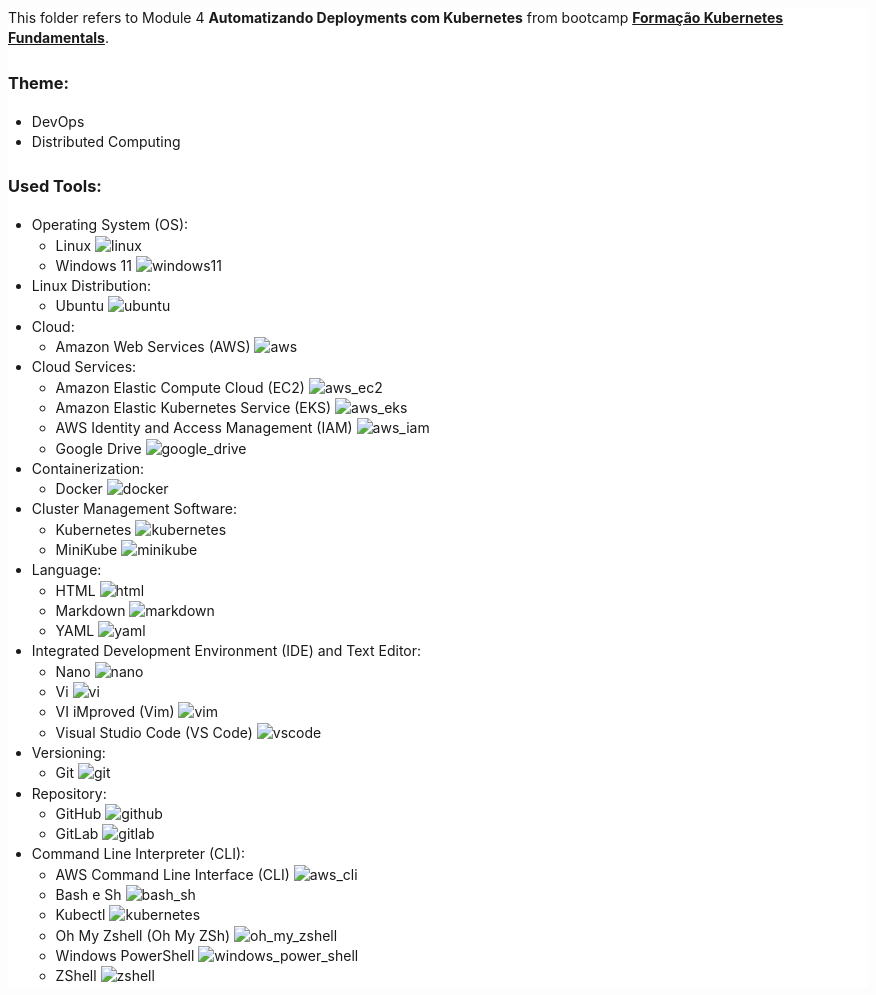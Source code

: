
This folder refers to Module 4 **Automatizando Deployments com Kubernetes** from bootcamp [**Formação Kubernetes Fundamentals**](../).

### Theme:
- DevOps
- Distributed Computing

### Used Tools:
- Operating System (OS): 
  - Linux   <img src="https://cdn.jsdelivr.net/gh/devicons/devicon/icons/linux/linux-original.svg" alt="linux" width="auto" height="25">
  - Windows 11   <img src="https://github.com/PedroHeeger/main/blob/main/0-aux/logos/software/windows11.png" alt="windows11" width="auto" height="25">
- Linux Distribution:
  - Ubuntu   <img src="https://cdn.jsdelivr.net/gh/devicons/devicon/icons/ubuntu/ubuntu-plain.svg" alt="ubuntu" width="auto" height="25">
- Cloud:
  - Amazon Web Services (AWS)   <img src="https://cdn.jsdelivr.net/gh/devicons/devicon@latest/icons/amazonwebservices/amazonwebservices-original-wordmark.svg" alt="aws" width="auto" height="25">
- Cloud Services:
  - Amazon Elastic Compute Cloud (EC2)   <img src="https://github.com/PedroHeeger/main/blob/main/0-aux/logos/cloud/aws_ec2.svg" alt="aws_ec2" width="auto" height="25">
  - Amazon Elastic Kubernetes Service (EKS)   <img src="https://github.com/PedroHeeger/main/blob/main/0-aux/logos/cloud/aws_eks.png" alt="aws_eks" width="auto" height="25">
  - AWS Identity and Access Management (IAM)   <img src="https://github.com/PedroHeeger/main/blob/main/0-aux/logos/cloud/aws_iam.svg" alt="aws_iam" width="auto" height="25">
  - Google Drive <img src="https://github.com/PedroHeeger/main/blob/main/0-aux/logos/software/google_drive.png" alt="google_drive" width="auto" height="25">
- Containerization: 
  - Docker   <img src="https://cdn.jsdelivr.net/gh/devicons/devicon/icons/docker/docker-original.svg" alt="docker" width="auto" height="25">
- Cluster Management Software:
  - Kubernetes   <img src="https://cdn.jsdelivr.net/gh/devicons/devicon/icons/kubernetes/kubernetes-plain.svg" alt="kubernetes" width="auto" height="25">
  - MiniKube   <img src="https://github.com/PedroHeeger/main/blob/main/0-aux/logos/software/minikube.jpg" alt="minikube" width="auto" height="25">
- Language:
  - HTML   <img src="https://cdn.jsdelivr.net/gh/devicons/devicon/icons/html5/html5-original.svg" alt="html" width="auto" height="25">
  - Markdown   <img src="https://cdn.jsdelivr.net/gh/devicons/devicon/icons/markdown/markdown-original.svg" alt="markdown" width="auto" height="25">
  - YAML   <img src="https://github.com/PedroHeeger/main/blob/main/0-aux/logos/software/yaml.png" alt="yaml" width="auto" height="25">
- Integrated Development Environment (IDE) and Text Editor:
  - Nano   <img src="https://github.com/PedroHeeger/main/blob/main/0-aux/logos/software/nano.png" alt="nano" width="auto" height="25">
  - Vi   <img src="https://github.com/PedroHeeger/main/blob/main/0-aux/logos/software/vi.png" alt="vi" width="auto" height="25">
  - VI iMproved (Vim)   <img src="https://cdn.jsdelivr.net/gh/devicons/devicon/icons/vim/vim-original.svg" alt="vim" width="auto" height="25">
  - Visual Studio Code (VS Code)   <img src="https://cdn.jsdelivr.net/gh/devicons/devicon/icons/vscode/vscode-original.svg" alt="vscode" width="auto" height="25">
- Versioning: 
  - Git   <img src="https://cdn.jsdelivr.net/gh/devicons/devicon/icons/git/git-original.svg" alt="git" width="auto" height="25">
- Repository:
  - GitHub   <img src="https://cdn.jsdelivr.net/gh/devicons/devicon/icons/github/github-original.svg" alt="github" width="auto" height="25">
  - GitLab   <img src="https://cdn.jsdelivr.net/gh/devicons/devicon/icons/gitlab/gitlab-original.svg" alt="gitlab" width="auto" height="25">
- Command Line Interpreter (CLI):
  - AWS Command Line Interface (CLI)   <img src="https://github.com/PedroHeeger/main/blob/main/0-aux/logos/cloud/aws_cli.svg" alt="aws_cli" width="auto" height="25">
  - Bash e Sh   <img src="https://cdn.jsdelivr.net/gh/devicons/devicon/icons/bash/bash-original.svg" alt="bash_sh" width="auto" height="25">
  - Kubectl   <img src="https://cdn.jsdelivr.net/gh/devicons/devicon/icons/kubernetes/kubernetes-plain.svg" alt="kubernetes" width="auto" height="25">
  - Oh My Zshell (Oh My ZSh)   <img src="https://github.com/PedroHeeger/main/blob/main/0-aux/logos/software/oh_my_zshell.png" alt="oh_my_zshell" width="auto" height="25">
  - Windows PowerShell   <img src="https://github.com/PedroHeeger/main/blob/main/0-aux/logos/software/windows_power_shell.png" alt="windows_power_shell" width="auto" height="25">
  - ZShell   <img src="https://github.com/PedroHeeger/main/blob/main/0-aux/logos/software/zshell.png" alt="zshell" width="auto" height="25">
